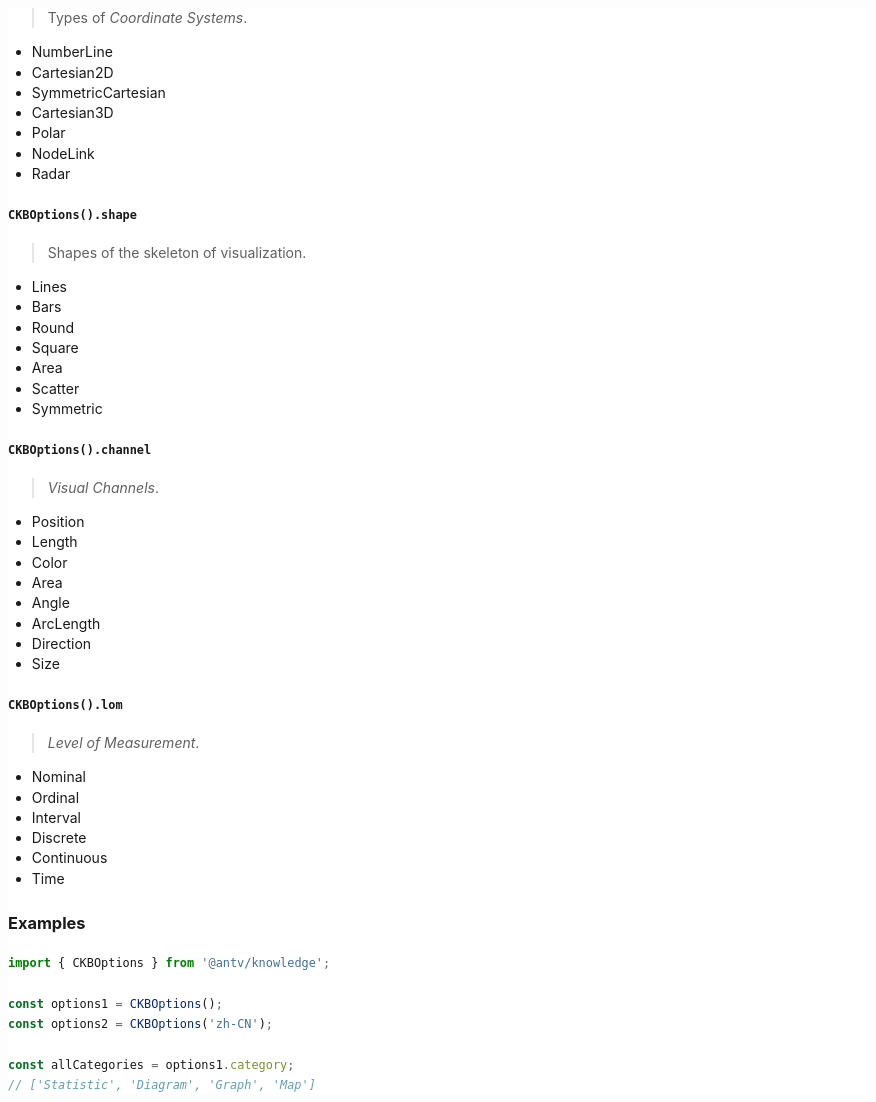 > Types of *Coordinate Systems*.

- NumberLine
- Cartesian2D
- SymmetricCartesian
- Cartesian3D
- Polar
- NodeLink
- Radar

#### `CKBOptions().shape`

> Shapes of the skeleton of visualization.

- Lines
- Bars
- Round
- Square
- Area
- Scatter
- Symmetric

#### `CKBOptions().channel`

> *Visual Channels*.

- Position
- Length
- Color
- Area
- Angle
- ArcLength
- Direction
- Size

#### `CKBOptions().lom`

> *Level of Measurement*.

- Nominal
- Ordinal
- Interval
- Discrete
- Continuous
- Time

### Examples

```js
import { CKBOptions } from '@antv/knowledge';

const options1 = CKBOptions();
const options2 = CKBOptions('zh-CN');

const allCategories = options1.category;
// ['Statistic', 'Diagram', 'Graph', 'Map']
```
